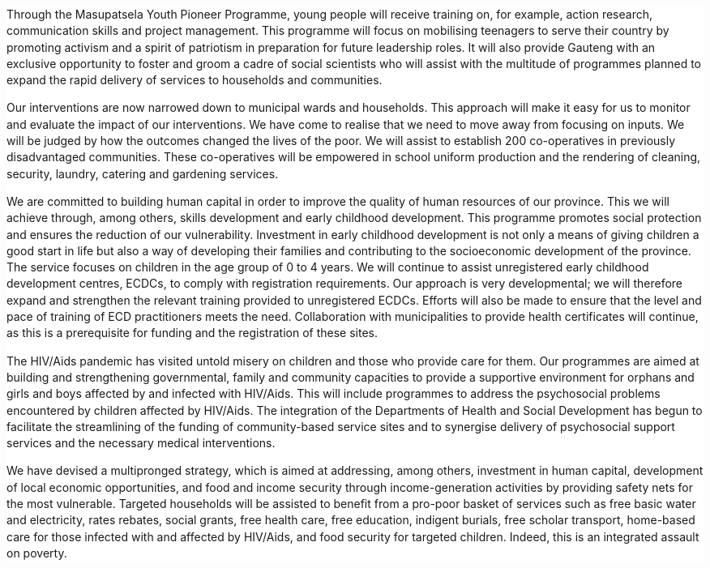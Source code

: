 Through the Masupatsela Youth Pioneer Programme, young people will receive
training on, for example, action research, communication skills and project
management. This programme will focus on mobilising teenagers to serve
their country by promoting activism and a spirit of patriotism in
preparation for future leadership roles. It will also provide Gauteng with
an exclusive opportunity to foster and groom a cadre of social scientists
who will assist with the multitude of programmes planned to expand the
rapid delivery of services to households and communities.

Our interventions are now narrowed down to municipal wards and households.
This approach will make it easy for us to monitor and evaluate the impact
of our interventions. We have come to realise that we need to move away
from focusing on inputs. We will be judged by how the outcomes changed the
lives of the poor. We will assist to establish 200 co-operatives in
previously disadvantaged communities. These co-operatives will be empowered
in school uniform production and the rendering of cleaning, security,
laundry, catering and gardening services.

We are committed to building human capital in order to improve the quality
of human resources of our province. This we will achieve through, among
others, skills development and early childhood development. This programme
promotes social protection and ensures the reduction of our vulnerability.
Investment in early childhood development is not only a means of giving
children a good start in life but also a way of developing their families
and contributing to the socioeconomic development of the province. The
service focuses on children in the age group of 0 to 4 years. We will
continue to assist unregistered early childhood development centres, ECDCs,
to comply with registration requirements. Our approach is very
developmental; we will therefore expand and strengthen the relevant
training provided to unregistered ECDCs. Efforts will also be made to
ensure that the level and pace of training of ECD practitioners meets the
need. Collaboration with municipalities to provide health certificates will
continue, as this is a prerequisite for funding and the registration of
these sites.

The HIV/Aids pandemic has visited untold misery on children and those who
provide care for them. Our programmes are aimed at building and
strengthening governmental, family and community capacities to provide a
supportive environment for orphans and girls and boys affected by and
infected with HIV/Aids. This will include programmes to address the
psychosocial problems encountered by children affected by HIV/Aids. The
integration of the Departments of Health and Social Development has begun
to facilitate the streamlining of the funding of community-based service
sites and to synergise delivery of psychosocial support services and the
necessary medical interventions.

We have devised a multipronged strategy, which is aimed at addressing,
among others, investment in human capital, development of local economic
opportunities, and food and income security through income-generation
activities by providing safety nets for the most vulnerable. Targeted
households will be assisted to benefit from a pro-poor basket of services
such as free basic water and electricity, rates rebates, social grants,
free health care, free education, indigent burials, free scholar transport,
home-based care for those infected with and affected by HIV/Aids, and food
security for targeted children. Indeed, this is an integrated assault on
poverty.
